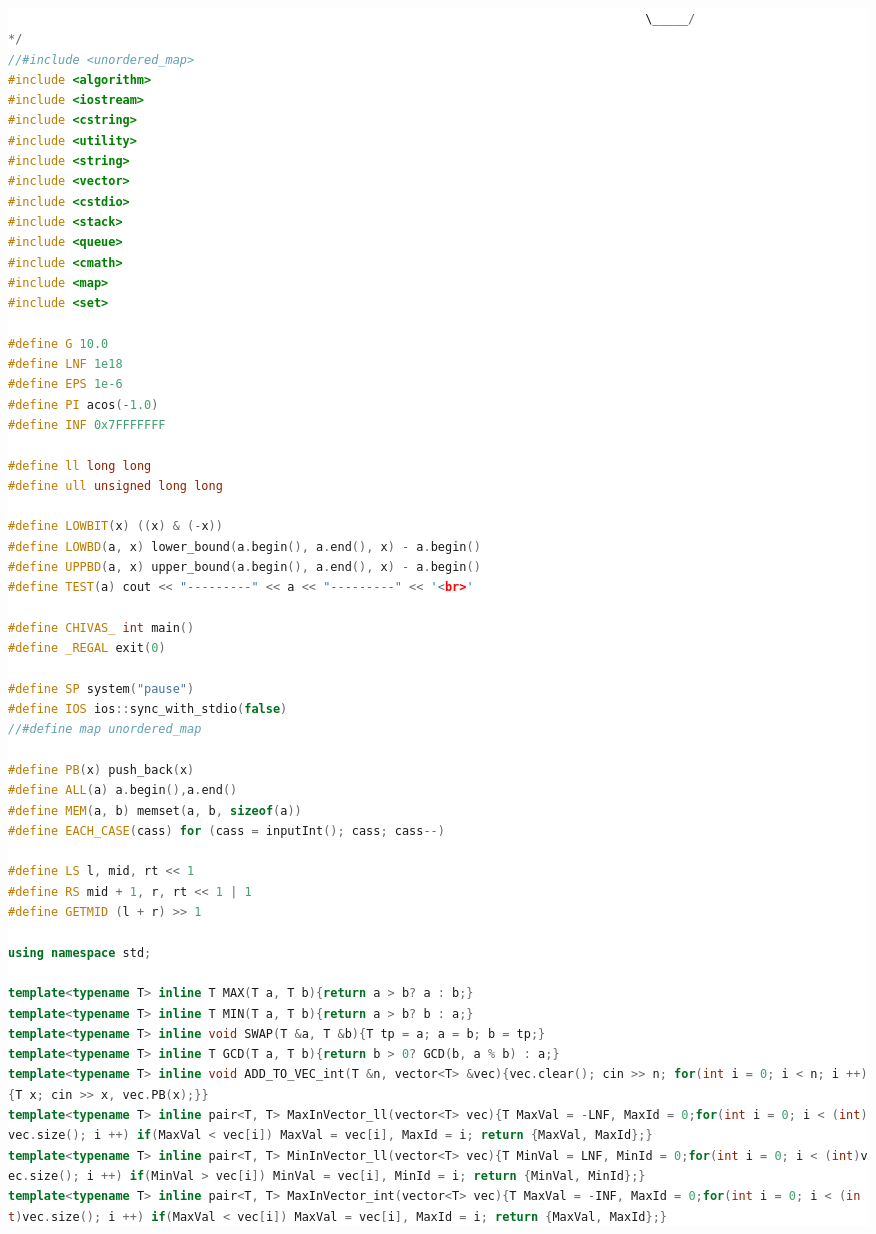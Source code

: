 ```cpp
                                                                                         \_____/
*/
//#include <unordered_map>
#include <algorithm>
#include <iostream>
#include <cstring>
#include <utility>
#include <string>
#include <vector>
#include <cstdio>
#include <stack>
#include <queue>
#include <cmath>
#include <map>
#include <set>

#define G 10.0
#define LNF 1e18
#define EPS 1e-6
#define PI acos(-1.0)
#define INF 0x7FFFFFFF

#define ll long long
#define ull unsigned long long

#define LOWBIT(x) ((x) & (-x))
#define LOWBD(a, x) lower_bound(a.begin(), a.end(), x) - a.begin()
#define UPPBD(a, x) upper_bound(a.begin(), a.end(), x) - a.begin()
#define TEST(a) cout << "---------" << a << "---------" << '<br>'

#define CHIVAS_ int main()
#define _REGAL exit(0)

#define SP system("pause")
#define IOS ios::sync_with_stdio(false)
//#define map unordered_map

#define PB(x) push_back(x)
#define ALL(a) a.begin(),a.end()
#define MEM(a, b) memset(a, b, sizeof(a))
#define EACH_CASE(cass) for (cass = inputInt(); cass; cass--)

#define LS l, mid, rt << 1
#define RS mid + 1, r, rt << 1 | 1
#define GETMID (l + r) >> 1

using namespace std;

template<typename T> inline T MAX(T a, T b){return a > b? a : b;}
template<typename T> inline T MIN(T a, T b){return a > b? b : a;}
template<typename T> inline void SWAP(T &a, T &b){T tp = a; a = b; b = tp;}
template<typename T> inline T GCD(T a, T b){return b > 0? GCD(b, a % b) : a;}
template<typename T> inline void ADD_TO_VEC_int(T &n, vector<T> &vec){vec.clear(); cin >> n; for(int i = 0; i < n; i ++){T x; cin >> x, vec.PB(x);}}
template<typename T> inline pair<T, T> MaxInVector_ll(vector<T> vec){T MaxVal = -LNF, MaxId = 0;for(int i = 0; i < (int)vec.size(); i ++) if(MaxVal < vec[i]) MaxVal = vec[i], MaxId = i; return {MaxVal, MaxId};}
template<typename T> inline pair<T, T> MinInVector_ll(vector<T> vec){T MinVal = LNF, MinId = 0;for(int i = 0; i < (int)vec.size(); i ++) if(MinVal > vec[i]) MinVal = vec[i], MinId = i; return {MinVal, MinId};}
template<typename T> inline pair<T, T> MaxInVector_int(vector<T> vec){T MaxVal = -INF, MaxId = 0;for(int i = 0; i < (int)vec.size(); i ++) if(MaxVal < vec[i]) MaxVal = vec[i], MaxId = i; return {MaxVal, MaxId};}
```